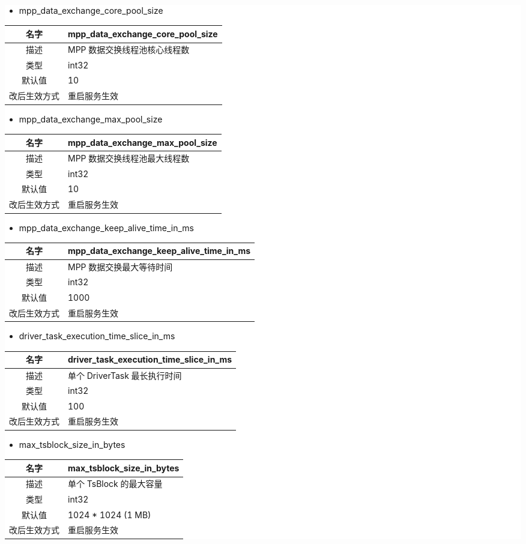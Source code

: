 * mpp\_data\_exchange\_core\_pool\_size

|     名字     | mpp\_data\_exchange\_core\_pool\_size |
| :----------: | :------------------------------------ |
|     描述     | MPP 数据交换线程池核心线程数          |
|     类型     | int32                                   |
|    默认值    | 10                                    |
| 改后生效方式 | 重启服务生效                          |

* mpp\_data\_exchange\_max\_pool\_size

|     名字     | mpp\_data\_exchange\_max\_pool\_size |
| :----------: | :----------------------------------- |
|     描述     | MPP 数据交换线程池最大线程数         |
|     类型     | int32                                  |
|    默认值    | 10                                   |
| 改后生效方式 | 重启服务生效                         |

* mpp\_data\_exchange\_keep\_alive\_time\_in\_ms

|     名字     | mpp\_data\_exchange\_keep\_alive\_time\_in\_ms |
| :----------: | :--------------------------------------------- |
|     描述     | MPP 数据交换最大等待时间                       |
|     类型     | int32                                            |
|    默认值    | 1000                                           |
| 改后生效方式 | 重启服务生效                                   |

* driver\_task\_execution\_time\_slice\_in\_ms

|     名字     | driver\_task\_execution\_time\_slice\_in\_ms |
| :----------: | :------------------------------------------- |
|     描述     | 单个 DriverTask 最长执行时间                 |
|     类型     | int32                                          |
|    默认值    | 100                                          |
| 改后生效方式 | 重启服务生效                                 |

* max\_tsblock\_size\_in\_bytes

|     名字     | max\_tsblock\_size\_in\_bytes |
| :----------: | :---------------------------- |
|     描述     | 单个 TsBlock 的最大容量       |
|     类型     | int32                           |
|    默认值    | 1024 * 1024 (1 MB)            |
| 改后生效方式 | 重启服务生效                  |
